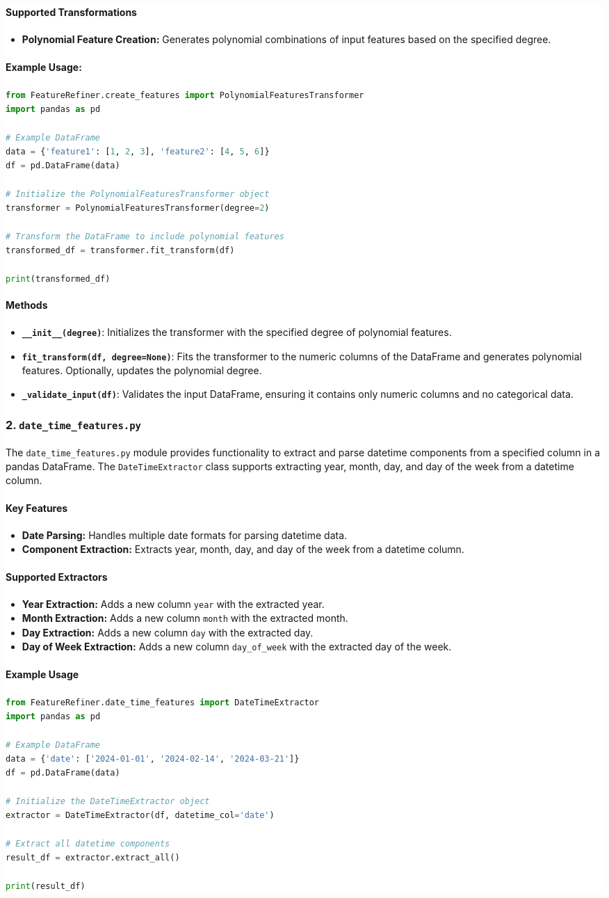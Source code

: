 #### Supported Transformations
- **Polynomial Feature Creation:** Generates polynomial combinations of input features based on the specified degree.


#### Example Usage:
```python
from FeatureRefiner.create_features import PolynomialFeaturesTransformer
import pandas as pd

# Example DataFrame
data = {'feature1': [1, 2, 3], 'feature2': [4, 5, 6]}
df = pd.DataFrame(data)

# Initialize the PolynomialFeaturesTransformer object
transformer = PolynomialFeaturesTransformer(degree=2)

# Transform the DataFrame to include polynomial features
transformed_df = transformer.fit_transform(df)

print(transformed_df)
```
#### Methods


- **`__init__(degree)`**: Initializes the transformer with the specified degree of polynomial features.

- **`fit_transform(df, degree=None)`**: Fits the transformer to the numeric columns of the DataFrame and generates polynomial features. Optionally, updates the polynomial degree.

- **`_validate_input(df)`**: Validates the input DataFrame, ensuring it contains only numeric columns and no categorical data.

### 2. `date_time_features.py`

The `date_time_features.py` module provides functionality to extract and parse datetime components from a specified column in a pandas DataFrame. The `DateTimeExtractor` class supports extracting year, month, day, and day of the week from a datetime column.

#### Key Features
- **Date Parsing:** Handles multiple date formats for parsing datetime data.
- **Component Extraction:** Extracts year, month, day, and day of the week from a datetime column.

#### Supported Extractors
- **Year Extraction:** Adds a new column `year` with the extracted year.
- **Month Extraction:** Adds a new column `month` with the extracted month.
- **Day Extraction:** Adds a new column `day` with the extracted day.
- **Day of Week Extraction:** Adds a new column `day_of_week` with the extracted day of the week.

#### Example Usage
```python
from FeatureRefiner.date_time_features import DateTimeExtractor
import pandas as pd

# Example DataFrame
data = {'date': ['2024-01-01', '2024-02-14', '2024-03-21']}
df = pd.DataFrame(data)

# Initialize the DateTimeExtractor object
extractor = DateTimeExtractor(df, datetime_col='date')

# Extract all datetime components
result_df = extractor.extract_all()

print(result_df)
```